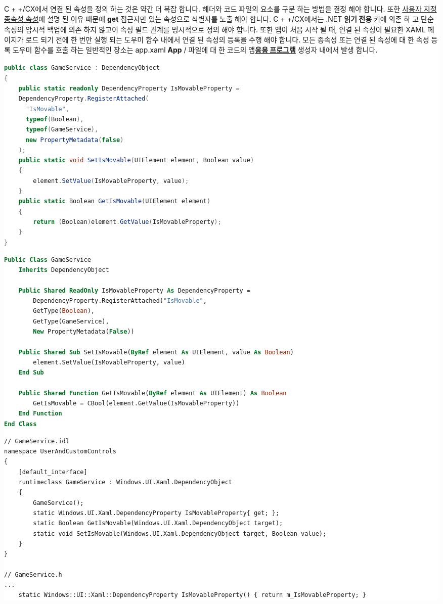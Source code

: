 C + +/CX에서 연결 된 속성을 정의 하는 것은 약간 더 복잡 합니다. 헤더와 코드 파일의 요소를 구분 하는 방법을 결정 해야 합니다. 또한 [사용자 지정 종속성 속성](custom-dependency-properties.md)에 설명 된 이유 때문에 **get** 접근자만 있는 속성으로 식별자를 노출 해야 합니다. C + +/CX에서는 .NET **읽기 전용** 키에 의존 하 고 단순 속성의 암시적 백업에 의존 하지 않고이 속성 필드 관계를 명시적으로 정의 해야 합니다. 또한 앱이 처음 시작 될 때, 연결 된 속성이 필요한 XAML 페이지가 로드 되기 전에 한 번만 실행 되는 도우미 함수 내에서 연결 된 속성의 등록을 수행 해야 합니다. 모든 종속성 또는 연결 된 속성에 대 한 속성 등록 도우미 함수를 호출 하는 일반적인 장소는 app.xaml **App**  /  파일에 대 한 코드의 앱[**응용 프로그램**](/uwp/api/windows.ui.xaml.application.-ctor) 생성자 내에서 발생 합니다.

```csharp
public class GameService : DependencyObject
{
    public static readonly DependencyProperty IsMovableProperty = 
    DependencyProperty.RegisterAttached(
      "IsMovable",
      typeof(Boolean),
      typeof(GameService),
      new PropertyMetadata(false)
    );
    public static void SetIsMovable(UIElement element, Boolean value)
    {
        element.SetValue(IsMovableProperty, value);
    }
    public static Boolean GetIsMovable(UIElement element)
    {
        return (Boolean)element.GetValue(IsMovableProperty);
    }
}
```

```vb
Public Class GameService
    Inherits DependencyObject

    Public Shared ReadOnly IsMovableProperty As DependencyProperty = 
        DependencyProperty.RegisterAttached("IsMovable",  
        GetType(Boolean), 
        GetType(GameService), 
        New PropertyMetadata(False))

    Public Shared Sub SetIsMovable(ByRef element As UIElement, value As Boolean)
        element.SetValue(IsMovableProperty, value)
    End Sub

    Public Shared Function GetIsMovable(ByRef element As UIElement) As Boolean
        GetIsMovable = CBool(element.GetValue(IsMovableProperty))
    End Function
End Class
```

```cppwinrt
// GameService.idl
namespace UserAndCustomControls
{
    [default_interface]
    runtimeclass GameService : Windows.UI.Xaml.DependencyObject
    {
        GameService();
        static Windows.UI.Xaml.DependencyProperty IsMovableProperty{ get; };
        static Boolean GetIsMovable(Windows.UI.Xaml.DependencyObject target);
        static void SetIsMovable(Windows.UI.Xaml.DependencyObject target, Boolean value);
    }
}

// GameService.h
...
    static Windows::UI::Xaml::DependencyProperty IsMovableProperty() { return m_IsMovableProperty; }
```